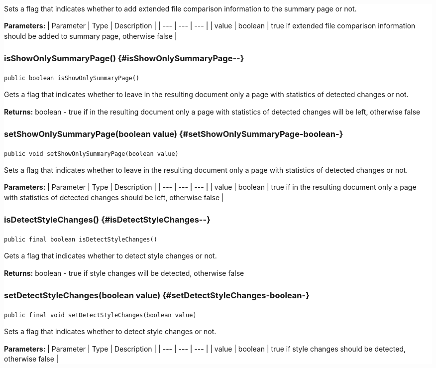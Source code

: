 
Sets a flag that indicates whether to add extended file comparison information to the summary page or not.

**Parameters:**
| Parameter | Type | Description |
| --- | --- | --- |
| value | boolean | true if extended file comparison information should be added to summary page, otherwise false |

### isShowOnlySummaryPage() {#isShowOnlySummaryPage--}
```
public boolean isShowOnlySummaryPage()
```


Gets a flag that indicates whether to leave in the resulting document only a page with statistics of detected changes or not.

**Returns:**
boolean - true if in the resulting document only a page with statistics of detected changes will be left, otherwise false
### setShowOnlySummaryPage(boolean value) {#setShowOnlySummaryPage-boolean-}
```
public void setShowOnlySummaryPage(boolean value)
```


Sets a flag that indicates whether to leave in the resulting document only a page with statistics of detected changes or not.

**Parameters:**
| Parameter | Type | Description |
| --- | --- | --- |
| value | boolean | true if in the resulting document only a page with statistics of detected changes should be left, otherwise false |

### isDetectStyleChanges() {#isDetectStyleChanges--}
```
public final boolean isDetectStyleChanges()
```


Gets a flag that indicates whether to detect style changes or not.

**Returns:**
boolean - true if style changes will be detected, otherwise false
### setDetectStyleChanges(boolean value) {#setDetectStyleChanges-boolean-}
```
public final void setDetectStyleChanges(boolean value)
```


Sets a flag that indicates whether to detect style changes or not.

**Parameters:**
| Parameter | Type | Description |
| --- | --- | --- |
| value | boolean | true if style changes should be detected, otherwise false |
